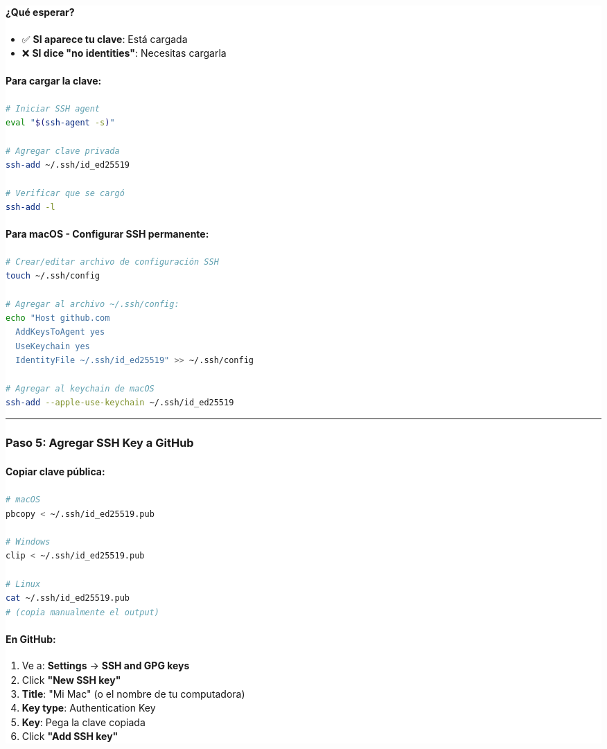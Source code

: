 #### ¿Qué esperar?
- ✅ **SI aparece tu clave**: Está cargada
- ❌ **SI dice "no identities"**: Necesitas cargarla

#### Para cargar la clave:
```bash
# Iniciar SSH agent
eval "$(ssh-agent -s)"

# Agregar clave privada
ssh-add ~/.ssh/id_ed25519

# Verificar que se cargó
ssh-add -l
```

#### Para macOS - Configurar SSH permanente:
```bash
# Crear/editar archivo de configuración SSH
touch ~/.ssh/config

# Agregar al archivo ~/.ssh/config:
echo "Host github.com
  AddKeysToAgent yes
  UseKeychain yes
  IdentityFile ~/.ssh/id_ed25519" >> ~/.ssh/config

# Agregar al keychain de macOS
ssh-add --apple-use-keychain ~/.ssh/id_ed25519
```

---

### Paso 5: Agregar SSH Key a GitHub

#### Copiar clave pública:
```bash
# macOS
pbcopy < ~/.ssh/id_ed25519.pub

# Windows
clip < ~/.ssh/id_ed25519.pub

# Linux
cat ~/.ssh/id_ed25519.pub
# (copia manualmente el output)
```

#### En GitHub:
1. Ve a: **Settings** → **SSH and GPG keys**
2. Click **"New SSH key"**
3. **Title**: "Mi Mac" (o el nombre de tu computadora)
4. **Key type**: Authentication Key
5. **Key**: Pega la clave copiada
6. Click **"Add SSH key"**
